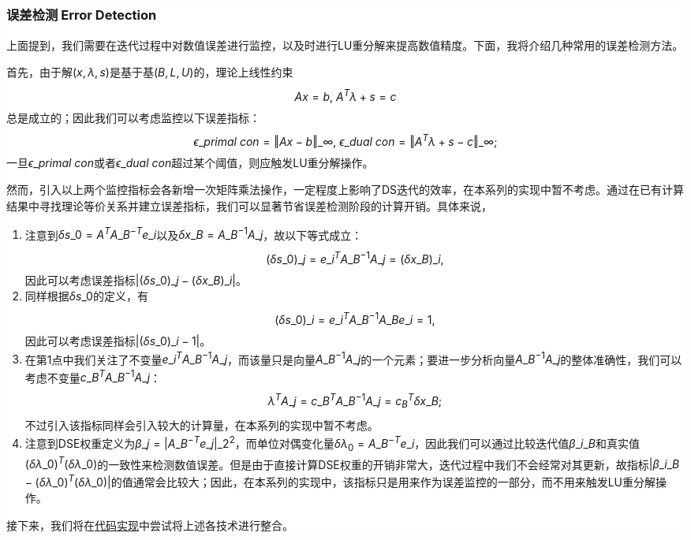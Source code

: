 ### 误差检测 Error Detection

上面提到，我们需要在迭代过程中对数值误差进行监控，以及时进行LU重分解来提高数值精度。下面，我将介绍几种常用的误差检测方法。

首先，由于解$(x,\lambda,s)$是基于基$(B,L,U)$的，理论上线性约束
$$A x = b, \ A^T \lambda + s = c \tag{2.4}
$$ 总是成立的；因此我们可以考虑监控以下误差指标：
$$\epsilon\_{primal \ con} = \Vert A x - b\Vert \_{\infty}, \ \epsilon\_{dual \ con} = \Vert A^T \lambda + s - c\Vert \_{\infty}; \tag{2.5}
$$ 一旦$\epsilon\_{primal \ con}$或者$\epsilon\_{dual \ con}$超过某个阈值，则应触发LU重分解操作。

然而，引入以上两个监控指标会各新增一次矩阵乘法操作，一定程度上影响了DS迭代的效率，在本系列的实现中暂不考虑。通过在已有计算结果中寻找理论等价关系并建立误差指标，我们可以显著节省误差检测阶段的计算开销。具体来说，
1. 注意到$\delta s\_0 = A^T A\_B^{-T} e\_i$以及$\delta x\_B = A\_B^{-1} A\_j$，故以下等式成立：
$$(\delta s\_0)\_j = e\_i^T A\_B^{-1}A\_j = (\delta x\_B)\_{i}, \tag{2.6}
$$ 因此可以考虑误差指标$| (\delta s\_0)\_j - (\delta x\_B)\_{i} |$。
2. 同样根据$\delta s\_0$的定义，有
$$(\delta s\_0)\_i = e\_i^T A\_B^{-1}A\_B e\_i = 1, \tag{2.7}
$$ 因此可以考虑误差指标$| (\delta s\_0)\_i - 1 |$。
3. 在第1点中我们关注了不变量$e\_i^T A\_B^{-1}A\_j$，而该量只是向量$A\_B^{-1}A\_j$的一个元素；要进一步分析向量$A\_B^{-1}A\_j$的整体准确性，我们可以考虑不变量$c\_B^T A\_B^{-1}A\_j$：
$$ \lambda^T A\_j = c\_B^T A\_B^{-1} A\_j = c_B^T \delta x\_B; \tag{2.8}
$$ 不过引入该指标同样会引入较大的计算量，在本系列的实现中暂不考虑。
4. 注意到DSE权重定义为$\beta\_j = |A\_B^{-T}e\_j|\_2^2$，而单位对偶变化量$\delta\lambda_0 = A\_B^{-T}e\_i$，因此我们可以通过比较迭代值$\beta\_{i\_B}$和真实值$(\delta\lambda\_0)^T (\delta\lambda\_0)$的一致性来检测数值误差。但是由于直接计算DSE权重的开销非常大，迭代过程中我们不会经常对其更新，故指标$|\beta\_{i\_B} - (\delta\lambda\_0)^T (\delta\lambda\_0)|$的值通常会比较大；因此，在本系列的实现中，该指标只是用来作为误差监控的一部分，而不用来触发LU重分解操作。

接下来，我们将在[代码实现](https://github.com/hanqiu92/dual_simplex_solve/blob/master/3_pipeline_design.ipynb)中尝试将上述各技术进行整合。
